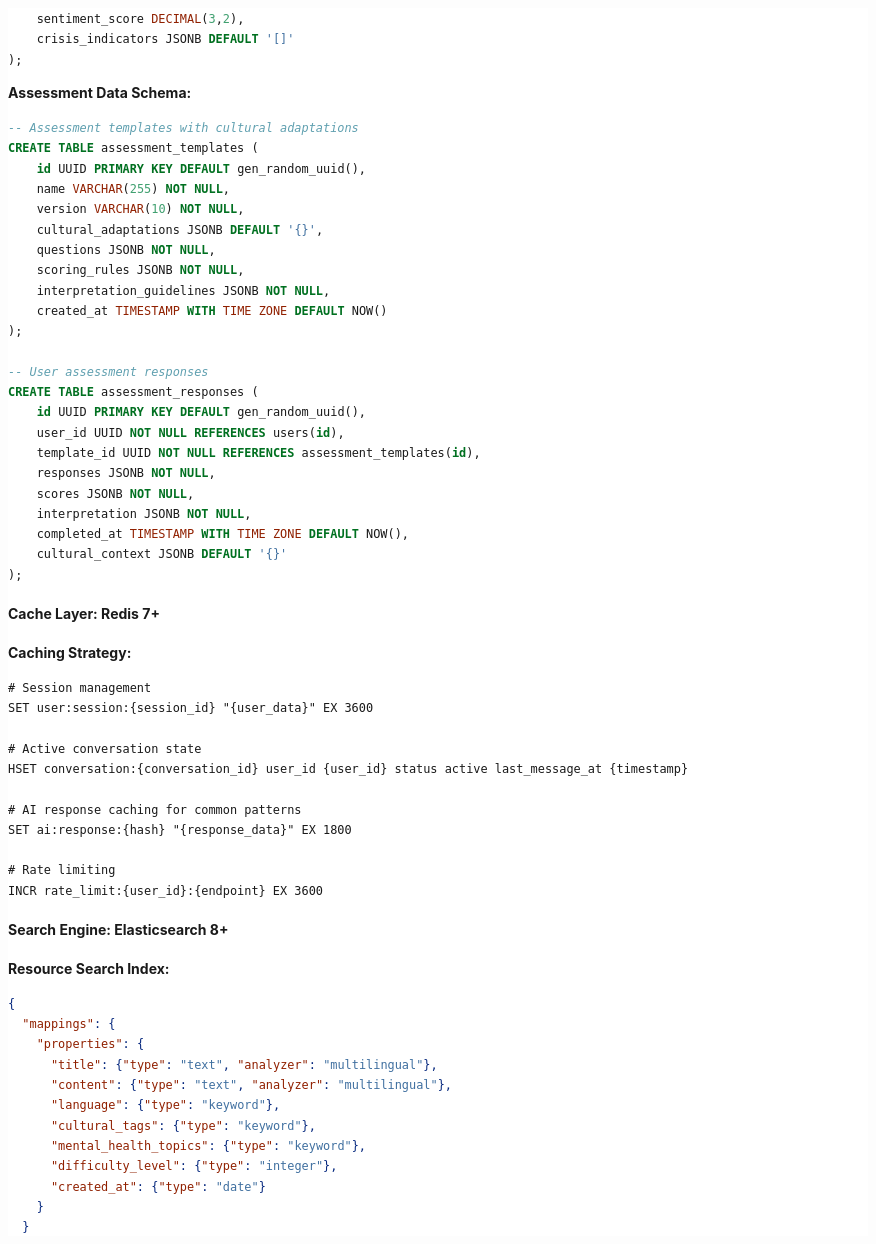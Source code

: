 ```sql
    sentiment_score DECIMAL(3,2),
    crisis_indicators JSONB DEFAULT '[]'
);
```

**Assessment Data Schema:**
```sql
-- Assessment templates with cultural adaptations
CREATE TABLE assessment_templates (
    id UUID PRIMARY KEY DEFAULT gen_random_uuid(),
    name VARCHAR(255) NOT NULL,
    version VARCHAR(10) NOT NULL,
    cultural_adaptations JSONB DEFAULT '{}',
    questions JSONB NOT NULL,
    scoring_rules JSONB NOT NULL,
    interpretation_guidelines JSONB NOT NULL,
    created_at TIMESTAMP WITH TIME ZONE DEFAULT NOW()
);

-- User assessment responses
CREATE TABLE assessment_responses (
    id UUID PRIMARY KEY DEFAULT gen_random_uuid(),
    user_id UUID NOT NULL REFERENCES users(id),
    template_id UUID NOT NULL REFERENCES assessment_templates(id),
    responses JSONB NOT NULL,
    scores JSONB NOT NULL,
    interpretation JSONB NOT NULL,
    completed_at TIMESTAMP WITH TIME ZONE DEFAULT NOW(),
    cultural_context JSONB DEFAULT '{}'
);
```

#### Cache Layer: Redis 7+

**Caching Strategy:**
```redis
# Session management
SET user:session:{session_id} "{user_data}" EX 3600

# Active conversation state
HSET conversation:{conversation_id} user_id {user_id} status active last_message_at {timestamp}

# AI response caching for common patterns
SET ai:response:{hash} "{response_data}" EX 1800

# Rate limiting
INCR rate_limit:{user_id}:{endpoint} EX 3600
```

#### Search Engine: Elasticsearch 8+

**Resource Search Index:**
```json
{
  "mappings": {
    "properties": {
      "title": {"type": "text", "analyzer": "multilingual"},
      "content": {"type": "text", "analyzer": "multilingual"},
      "language": {"type": "keyword"},
      "cultural_tags": {"type": "keyword"},
      "mental_health_topics": {"type": "keyword"},
      "difficulty_level": {"type": "integer"},
      "created_at": {"type": "date"}
    }
  }
```